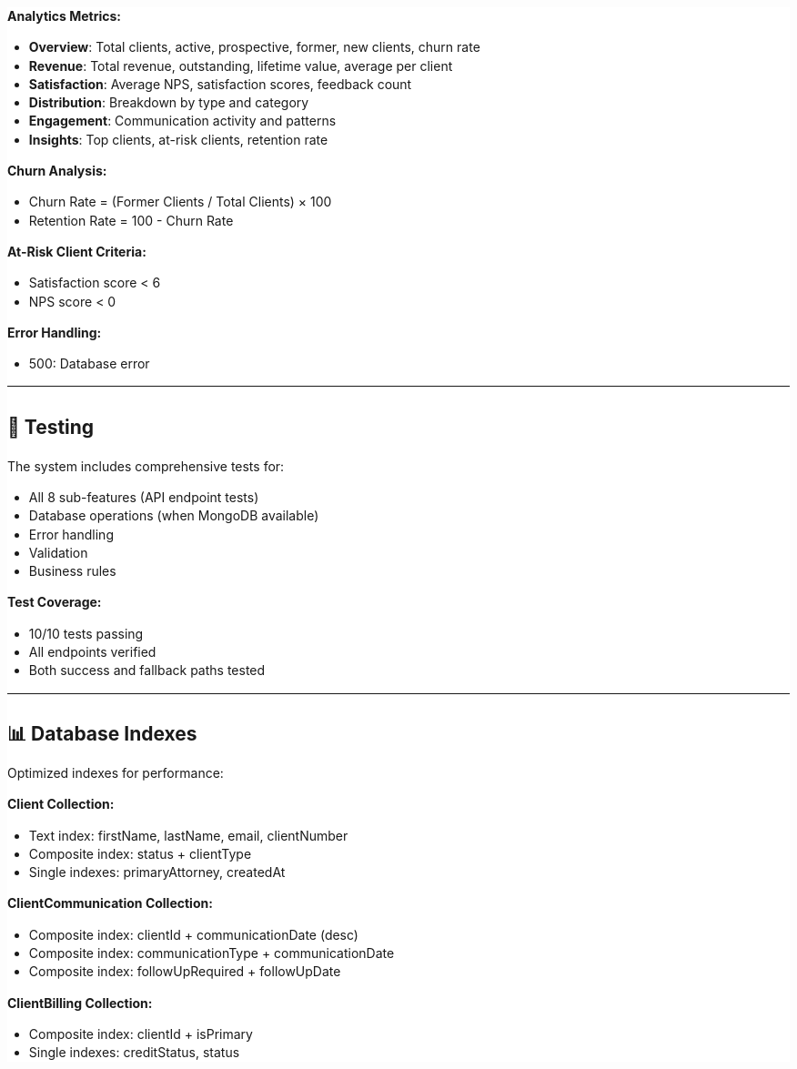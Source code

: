 **Analytics Metrics:**
- **Overview**: Total clients, active, prospective, former, new clients, churn rate
- **Revenue**: Total revenue, outstanding, lifetime value, average per client
- **Satisfaction**: Average NPS, satisfaction scores, feedback count
- **Distribution**: Breakdown by type and category
- **Engagement**: Communication activity and patterns
- **Insights**: Top clients, at-risk clients, retention rate

**Churn Analysis:**
- Churn Rate = (Former Clients / Total Clients) × 100
- Retention Rate = 100 - Churn Rate

**At-Risk Client Criteria:**
- Satisfaction score < 6
- NPS score < 0

**Error Handling:**
- 500: Database error

---

## 🧪 Testing

The system includes comprehensive tests for:
- All 8 sub-features (API endpoint tests)
- Database operations (when MongoDB available)
- Error handling
- Validation
- Business rules

**Test Coverage:**
- 10/10 tests passing
- All endpoints verified
- Both success and fallback paths tested

---

## 📊 Database Indexes

Optimized indexes for performance:

**Client Collection:**
- Text index: firstName, lastName, email, clientNumber
- Composite index: status + clientType
- Single indexes: primaryAttorney, createdAt

**ClientCommunication Collection:**
- Composite index: clientId + communicationDate (desc)
- Composite index: communicationType + communicationDate
- Composite index: followUpRequired + followUpDate

**ClientBilling Collection:**
- Composite index: clientId + isPrimary
- Single indexes: creditStatus, status
